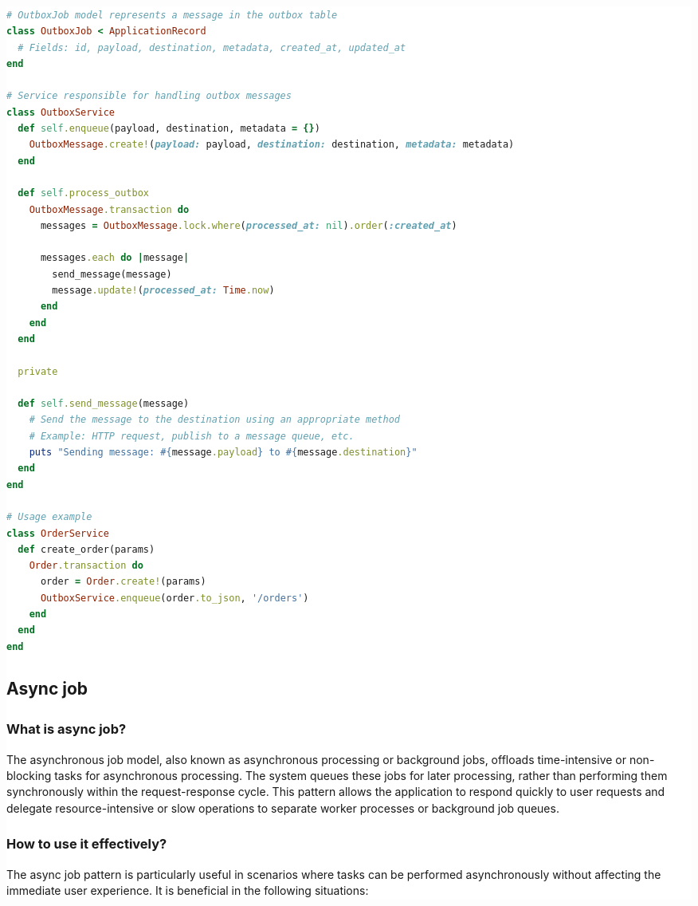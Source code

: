```ruby
# OutboxJob model represents a message in the outbox table
class OutboxJob < ApplicationRecord
  # Fields: id, payload, destination, metadata, created_at, updated_at
end

# Service responsible for handling outbox messages
class OutboxService
  def self.enqueue(payload, destination, metadata = {})
    OutboxMessage.create!(payload: payload, destination: destination, metadata: metadata)
  end

  def self.process_outbox
    OutboxMessage.transaction do
      messages = OutboxMessage.lock.where(processed_at: nil).order(:created_at)

      messages.each do |message|
        send_message(message)
        message.update!(processed_at: Time.now)
      end
    end
  end

  private

  def self.send_message(message)
    # Send the message to the destination using an appropriate method
    # Example: HTTP request, publish to a message queue, etc.
    puts "Sending message: #{message.payload} to #{message.destination}"
  end
end

# Usage example
class OrderService
  def create_order(params)
    Order.transaction do
      order = Order.create!(params)
      OutboxService.enqueue(order.to_json, '/orders')
    end
  end
end
```
## Async job
### What is async job?
The asynchronous job model, also known as asynchronous processing or background jobs, offloads time-intensive or non-blocking tasks for asynchronous processing.
The system queues these jobs for later processing, rather than performing them synchronously within the request-response cycle.
This pattern allows the application to respond quickly to user requests and delegate resource-intensive or slow operations to separate worker processes or background job queues.
### How to use it effectively?
The async job pattern is particularly useful in scenarios where tasks can be performed asynchronously without affecting the immediate user experience. It is beneficial in the following situations:
